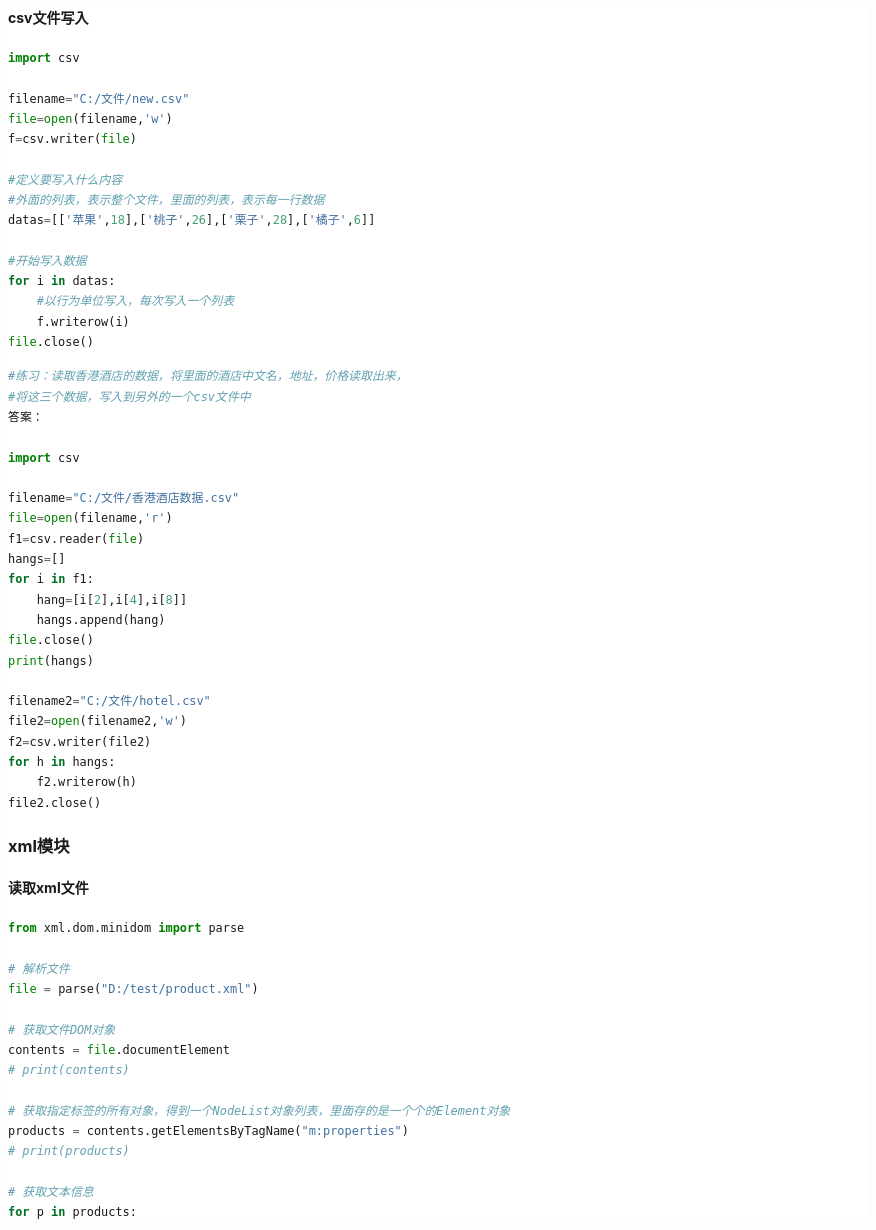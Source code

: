 #### csv文件写入

```python
import csv

filename="C:/文件/new.csv"
file=open(filename,'w')
f=csv.writer(file)

#定义要写入什么内容
#外面的列表，表示整个文件，里面的列表，表示每一行数据
datas=[['苹果',18],['桃子',26],['栗子',28],['橘子',6]]

#开始写入数据
for i in datas:
    #以行为单位写入，每次写入一个列表
    f.writerow(i)
file.close()
```

```python
#练习：读取香港酒店的数据，将里面的酒店中文名，地址，价格读取出来，
#将这三个数据，写入到另外的一个csv文件中
答案：

import csv

filename="C:/文件/香港酒店数据.csv"
file=open(filename,'r')
f1=csv.reader(file)
hangs=[]
for i in f1:
    hang=[i[2],i[4],i[8]]
    hangs.append(hang)
file.close()
print(hangs)

filename2="C:/文件/hotel.csv"
file2=open(filename2,'w')
f2=csv.writer(file2)
for h in hangs:
    f2.writerow(h)
file2.close()
```

### xml模块

#### 读取xml文件

```python
from xml.dom.minidom import parse

# 解析文件
file = parse("D:/test/product.xml")

# 获取文件DOM对象
contents = file.documentElement
# print(contents)

# 获取指定标签的所有对象，得到一个NodeList对象列表，里面存的是一个个的Element对象
products = contents.getElementsByTagName("m:properties")
# print(products)

# 获取文本信息
for p in products:
```